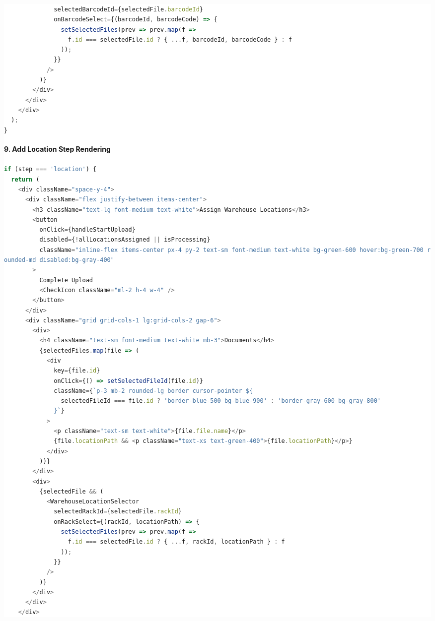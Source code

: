 ```typescript
              selectedBarcodeId={selectedFile.barcodeId}
              onBarcodeSelect={(barcodeId, barcodeCode) => {
                setSelectedFiles(prev => prev.map(f =>
                  f.id === selectedFile.id ? { ...f, barcodeId, barcodeCode } : f
                ));
              }}
            />
          )}
        </div>
      </div>
    </div>
  );
}
```

#### 9. Add Location Step Rendering

```typescript
if (step === 'location') {
  return (
    <div className="space-y-4">
      <div className="flex justify-between items-center">
        <h3 className="text-lg font-medium text-white">Assign Warehouse Locations</h3>
        <button
          onClick={handleStartUpload}
          disabled={!allLocationsAssigned || isProcessing}
          className="inline-flex items-center px-4 py-2 text-sm font-medium text-white bg-green-600 hover:bg-green-700 rounded-md disabled:bg-gray-400"
        >
          Complete Upload
          <CheckIcon className="ml-2 h-4 w-4" />
        </button>
      </div>
      <div className="grid grid-cols-1 lg:grid-cols-2 gap-6">
        <div>
          <h4 className="text-sm font-medium text-white mb-3">Documents</h4>
          {selectedFiles.map(file => (
            <div
              key={file.id}
              onClick={() => setSelectedFileId(file.id)}
              className={`p-3 mb-2 rounded-lg border cursor-pointer ${
                selectedFileId === file.id ? 'border-blue-500 bg-blue-900' : 'border-gray-600 bg-gray-800'
              }`}
            >
              <p className="text-sm text-white">{file.file.name}</p>
              {file.locationPath && <p className="text-xs text-green-400">{file.locationPath}</p>}
            </div>
          ))}
        </div>
        <div>
          {selectedFile && (
            <WarehouseLocationSelector
              selectedRackId={selectedFile.rackId}
              onRackSelect={(rackId, locationPath) => {
                setSelectedFiles(prev => prev.map(f =>
                  f.id === selectedFile.id ? { ...f, rackId, locationPath } : f
                ));
              }}
            />
          )}
        </div>
      </div>
    </div>
```